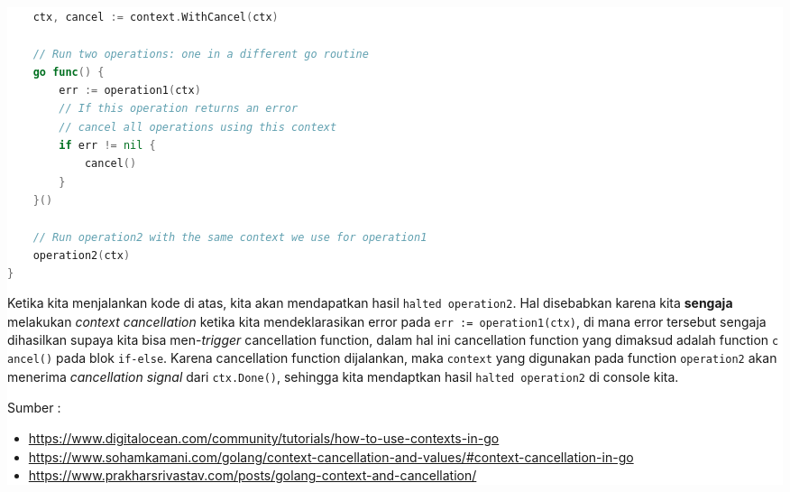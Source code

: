 ```Go
	ctx, cancel := context.WithCancel(ctx)

	// Run two operations: one in a different go routine
	go func() {
		err := operation1(ctx)
		// If this operation returns an error
		// cancel all operations using this context
		if err != nil {
			cancel()
		}
	}()

	// Run operation2 with the same context we use for operation1
	operation2(ctx)
}
```

Ketika kita menjalankan kode di atas, kita akan mendapatkan hasil `halted operation2`. Hal disebabkan karena kita **sengaja** melakukan *context cancellation* ketika kita mendeklarasikan error pada `err := operation1(ctx)`, di mana error tersebut sengaja dihasilkan supaya kita bisa men-*trigger* cancellation function, dalam hal ini cancellation function yang dimaksud adalah function `cancel()` pada blok `if-else`. Karena cancellation function dijalankan, maka `context` yang digunakan pada function `operation2` akan menerima *cancellation signal* dari `ctx.Done()`, sehingga kita mendaptkan hasil `halted operation2` di console kita.

Sumber : 
- https://www.digitalocean.com/community/tutorials/how-to-use-contexts-in-go
- https://www.sohamkamani.com/golang/context-cancellation-and-values/#context-cancellation-in-go
- https://www.prakharsrivastav.com/posts/golang-context-and-cancellation/

